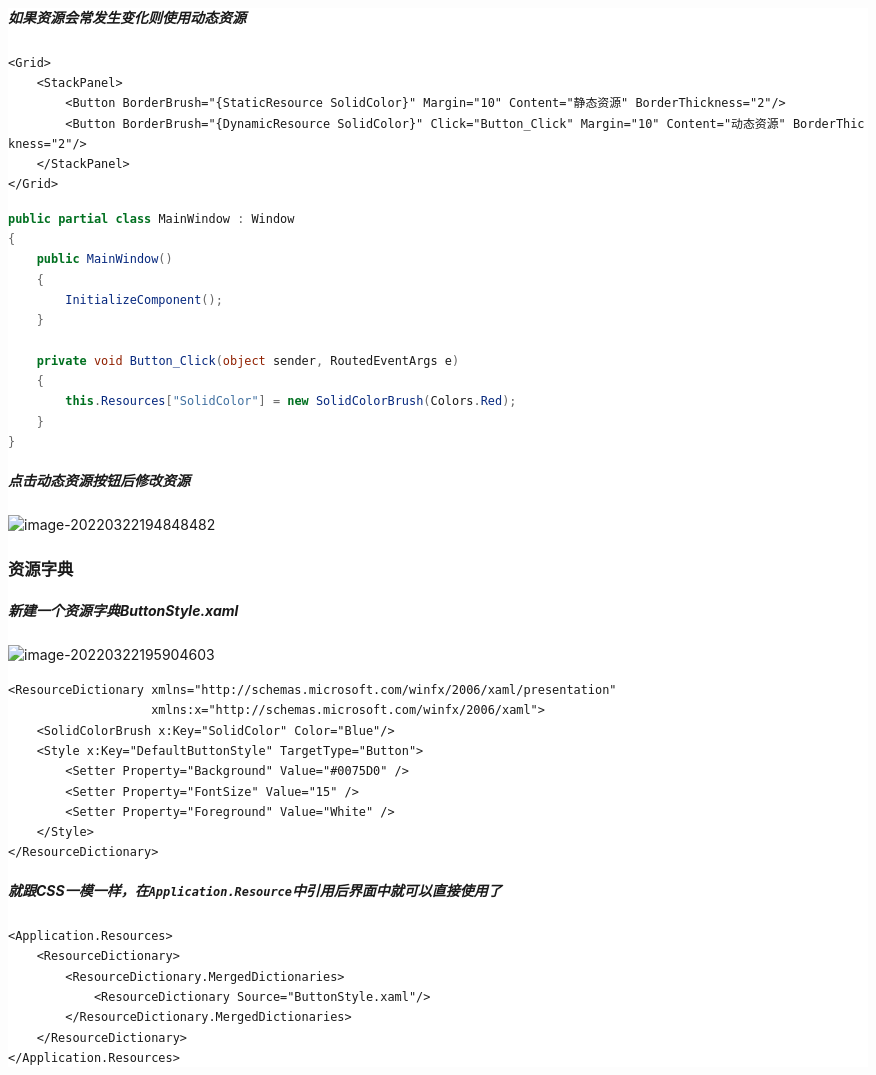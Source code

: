 ##### 如果资源会常发生变化则使用动态资源

```xaml
<Grid>
    <StackPanel>
        <Button BorderBrush="{StaticResource SolidColor}" Margin="10" Content="静态资源" BorderThickness="2"/>
        <Button BorderBrush="{DynamicResource SolidColor}" Click="Button_Click" Margin="10" Content="动态资源" BorderThickness="2"/>
    </StackPanel>
</Grid>
```

```C#
public partial class MainWindow : Window
{
    public MainWindow()
    {
        InitializeComponent();
    }

    private void Button_Click(object sender, RoutedEventArgs e)
    {
        this.Resources["SolidColor"] = new SolidColorBrush(Colors.Red);
    }
}
```

##### 点击动态资源按钮后修改资源

![image-20220322194848482](/images/image-20220322194848482.png)

### 资源字典

##### 新建一个资源字典ButtonStyle.xaml

![image-20220322195904603](/images/image-20220322195904603.png)

```xaml
<ResourceDictionary xmlns="http://schemas.microsoft.com/winfx/2006/xaml/presentation"
                    xmlns:x="http://schemas.microsoft.com/winfx/2006/xaml">
    <SolidColorBrush x:Key="SolidColor" Color="Blue"/>
    <Style x:Key="DefaultButtonStyle" TargetType="Button">
        <Setter Property="Background" Value="#0075D0" />
        <Setter Property="FontSize" Value="15" />
        <Setter Property="Foreground" Value="White" />
    </Style>
</ResourceDictionary>
```

##### 就跟CSS一模一样，在`Application.Resource`中引用后界面中就可以直接使用了

```xaml
<Application.Resources>
    <ResourceDictionary>
        <ResourceDictionary.MergedDictionaries>
            <ResourceDictionary Source="ButtonStyle.xaml"/>
        </ResourceDictionary.MergedDictionaries>
    </ResourceDictionary>
</Application.Resources>
```
